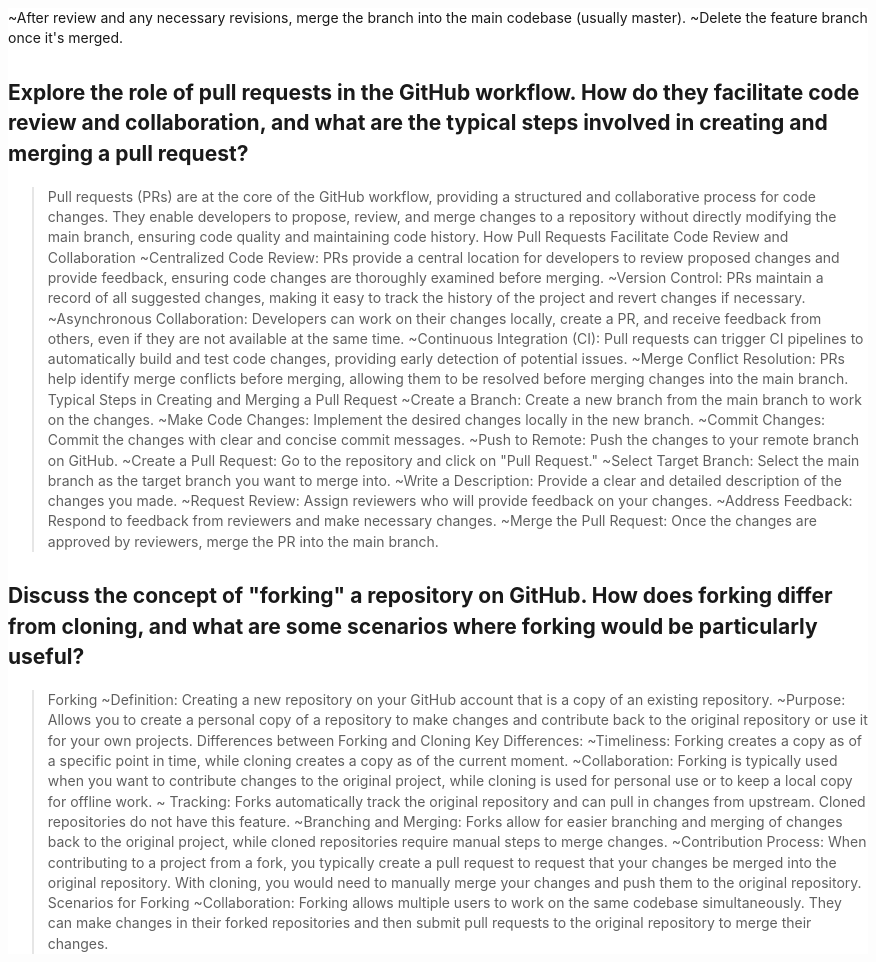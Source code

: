 ~After review and any necessary revisions, merge the branch into the main codebase (usually master).
~Delete the feature branch once it's merged.
## Explore the role of pull requests in the GitHub workflow. How do they facilitate code review and collaboration, and what are the typical steps involved in creating and merging a pull request?
>Pull requests (PRs) are at the core of the GitHub workflow, providing a structured and collaborative process for code changes. They enable developers to propose, review, and merge changes to a repository without directly modifying the main branch, ensuring code quality and maintaining code history.
>How Pull Requests Facilitate Code Review and Collaboration
~Centralized Code Review: PRs provide a central location for developers to review proposed changes and provide feedback, ensuring code changes are thoroughly examined before merging.
~Version Control: PRs maintain a record of all suggested changes, making it easy to track the history of the project and revert changes if necessary.
~Asynchronous Collaboration: Developers can work on their changes locally, create a PR, and receive feedback from others, even if they are not available at the same time.
~Continuous Integration (CI): Pull requests can trigger CI pipelines to automatically build and test code changes, providing early detection of potential issues.
~Merge Conflict Resolution: PRs help identify merge conflicts before merging, allowing them to be resolved before merging changes into the main branch.
>Typical Steps in Creating and Merging a Pull Request
~Create a Branch: Create a new branch from the main branch to work on the changes.
~Make Code Changes: Implement the desired changes locally in the new branch.
~Commit Changes: Commit the changes with clear and concise commit messages.
~Push to Remote: Push the changes to your remote branch on GitHub.
~Create a Pull Request: Go to the repository and click on "Pull Request."
~Select Target Branch: Select the main branch as the target branch you want to merge into.
~Write a Description: Provide a clear and detailed description of the changes you made.
~Request Review: Assign reviewers who will provide feedback on your changes.
~Address Feedback: Respond to feedback from reviewers and make necessary changes.
~Merge the Pull Request: Once the changes are approved by reviewers, merge the PR into the main branch.

## Discuss the concept of "forking" a repository on GitHub. How does forking differ from cloning, and what are some scenarios where forking would be particularly useful?
>Forking
~Definition: Creating a new repository on your GitHub account that is a copy of an existing repository.
~Purpose: Allows you to create a personal copy of a repository to make changes and contribute back to the original repository or use it for your own projects.
>Differences between Forking and Cloning
>Key Differences:
~Timeliness: Forking creates a copy as of a specific point in time, while cloning creates a copy as of the current moment.
~Collaboration: Forking is typically used when you want to contribute changes to the original project, while cloning is used for personal use or to keep a local copy for offline work.
~ Tracking: Forks automatically track the original repository and can pull in changes from upstream. Cloned repositories do not have this feature.
~Branching and Merging: Forks allow for easier branching and merging of changes back to the original project, while cloned repositories require manual steps to merge changes.
~Contribution Process: When contributing to a project from a fork, you typically create a pull request to request that your changes be merged into the original repository. With cloning, you would need to manually merge your changes and push them to the original repository.
>Scenarios for Forking
~Collaboration: Forking allows multiple users to work on the same codebase simultaneously. They can make changes in their forked repositories and then submit pull requests to the original repository to merge their changes.